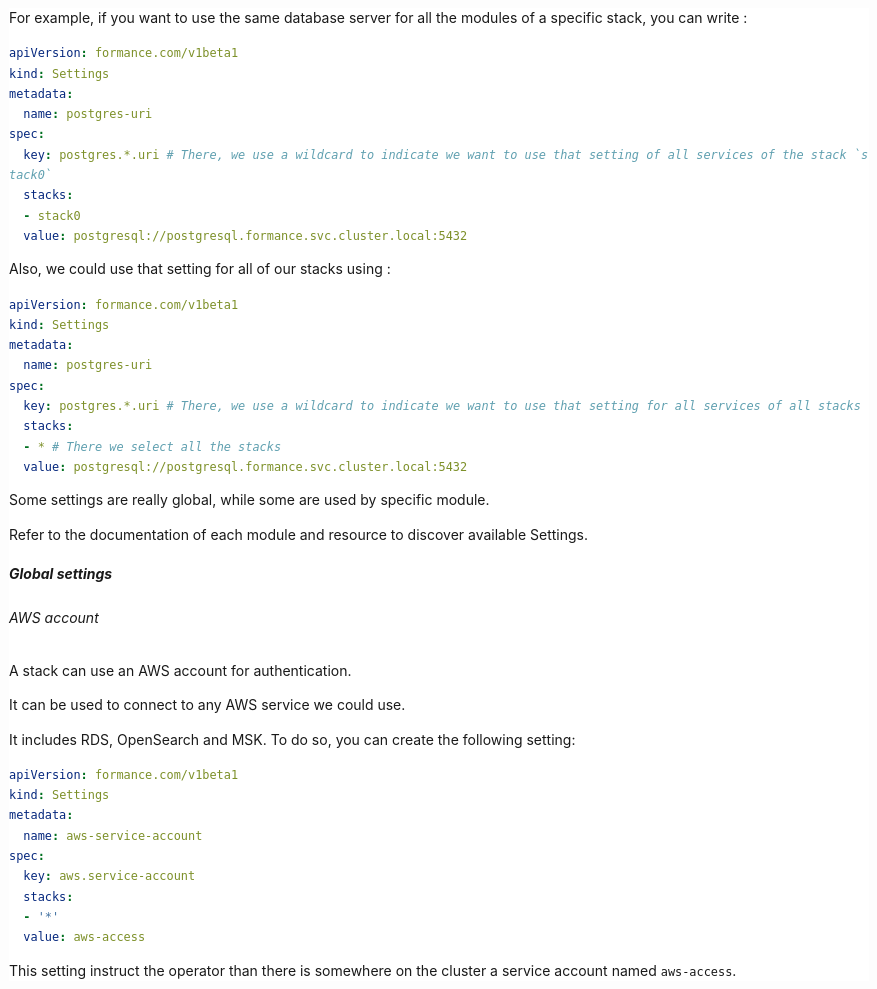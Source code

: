 
For example, if you want to use the same database server for all the modules of a specific stack, you can write :
```yaml
apiVersion: formance.com/v1beta1
kind: Settings
metadata:
  name: postgres-uri
spec:
  key: postgres.*.uri # There, we use a wildcard to indicate we want to use that setting of all services of the stack `stack0`
  stacks:
  - stack0
  value: postgresql://postgresql.formance.svc.cluster.local:5432
```


Also, we could use that setting for all of our stacks using :
```yaml
apiVersion: formance.com/v1beta1
kind: Settings
metadata:
  name: postgres-uri
spec:
  key: postgres.*.uri # There, we use a wildcard to indicate we want to use that setting for all services of all stacks
  stacks:
  - * # There we select all the stacks
  value: postgresql://postgresql.formance.svc.cluster.local:5432
```


Some settings are really global, while some are used by specific module.


Refer to the documentation of each module and resource to discover available Settings.


##### Global settings
###### AWS account


A stack can use an AWS account for authentication.


It can be used to connect to any AWS service we could use.


It includes RDS, OpenSearch and MSK. To do so, you can create the following setting:
```yaml
apiVersion: formance.com/v1beta1
kind: Settings
metadata:
  name: aws-service-account
spec:
  key: aws.service-account
  stacks:
  - '*'
  value: aws-access
```
This setting instruct the operator than there is somewhere on the cluster a service account named `aws-access`.
